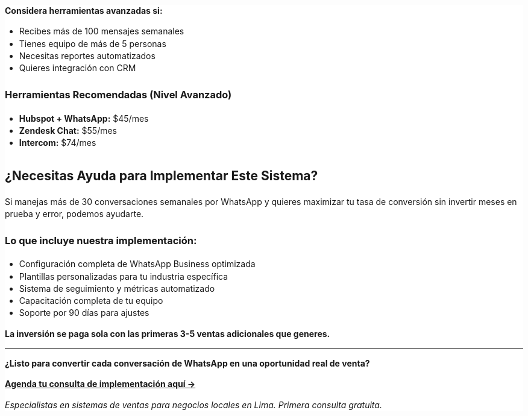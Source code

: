 **Considera herramientas avanzadas si:**
- Recibes más de 100 mensajes semanales
- Tienes equipo de más de 5 personas
- Necesitas reportes automatizados
- Quieres integración con CRM

### Herramientas Recomendadas (Nivel Avanzado)
- **Hubspot + WhatsApp:** $45/mes
- **Zendesk Chat:** $55/mes  
- **Intercom:** $74/mes

## ¿Necesitas Ayuda para Implementar Este Sistema?

Si manejas más de 30 conversaciones semanales por WhatsApp y quieres maximizar tu tasa de conversión sin invertir meses en prueba y error, podemos ayudarte.

### Lo que incluye nuestra implementación:
- Configuración completa de WhatsApp Business optimizada
- Plantillas personalizadas para tu industria específica
- Sistema de seguimiento y métricas automatizado
- Capacitación completa de tu equipo
- Soporte por 90 días para ajustes

**La inversión se paga sola con las primeras 3-5 ventas adicionales que generes.**

---

**¿Listo para convertir cada conversación de WhatsApp en una oportunidad real de venta?**

**[Agenda tu consulta de implementación aquí →](https://wa.me/51999888777?text=Hola,%20quiero%20convertir%20mi%20WhatsApp%20en%20una%20máquina%20de%20ventas%20profesional)**

*Especialistas en sistemas de ventas para negocios locales en Lima. Primera consulta gratuita.*
